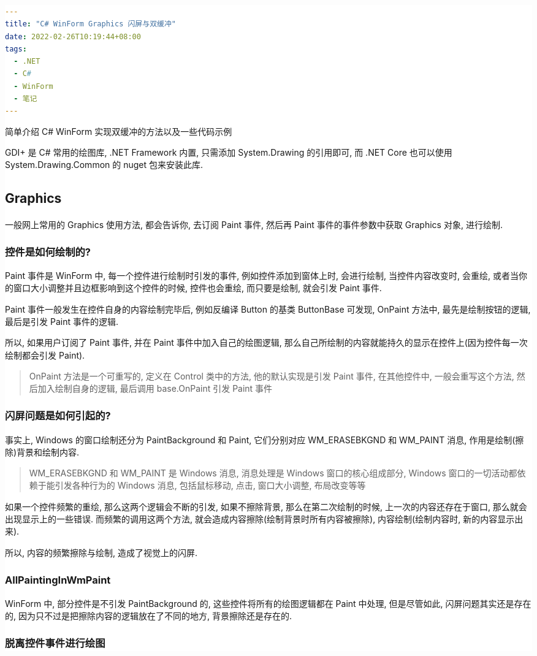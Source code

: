 ```yaml
---
title: "C# WinForm Graphics 闪屏与双缓冲"
date: 2022-02-26T10:19:44+08:00
tags:
  - .NET
  - C#
  - WinForm
  - 笔记
---
```


简单介绍 C# WinForm 实现双缓冲的方法以及一些代码示例



GDI+ 是 C# 常用的绘图库, .NET Framework 内置, 只需添加 System.Drawing 的引用即可, 而 .NET Core 也可以使用 System.Drawing.Common 的 nuget 包来安装此库.

## Graphics

一般网上常用的 Graphics 使用方法, 都会告诉你, 去订阅 Paint 事件, 然后再 Paint 事件的事件参数中获取 Graphics 对象, 进行绘制.

### 控件是如何绘制的?

Paint 事件是 WinForm 中, 每一个控件进行绘制时引发的事件, 例如控件添加到窗体上时, 会进行绘制, 当控件内容改变时, 会重绘, 或者当你的窗口大小调整并且边框影响到这个控件的时候, 控件也会重绘, 而只要是绘制, 就会引发 Paint 事件.

Paint 事件一般发生在控件自身的内容绘制完毕后, 例如反编译 Button 的基类 ButtonBase 可发现, OnPaint 方法中, 最先是绘制按钮的逻辑, 最后是引发 Paint 事件的逻辑.

所以, 如果用户订阅了 Paint 事件, 并在 Paint 事件中加入自己的绘图逻辑, 那么自己所绘制的内容就能持久的显示在控件上(因为控件每一次绘制都会引发 Paint).

> OnPaint 方法是一个可重写的, 定义在 Control 类中的方法, 他的默认实现是引发 Paint 事件, 在其他控件中, 一般会重写这个方法, 然后加入绘制自身的逻辑, 最后调用 base.OnPaint 引发 Paint 事件

### 闪屏问题是如何引起的?

事实上, Windows 的窗口绘制还分为 PaintBackground 和 Paint, 它们分别对应 WM_ERASEBKGND 和 WM_PAINT 消息, 作用是绘制(擦除)背景和绘制内容.

> WM_ERASEBKGND 和 WM_PAINT 是 Windows 消息, 消息处理是 Windows 窗口的核心组成部分, Windows 窗口的一切活动都依赖于能引发各种行为的 Windows 消息, 包括鼠标移动, 点击, 窗口大小调整, 布局改变等等

如果一个控件频繁的重绘, 那么这两个逻辑会不断的引发, 如果不擦除背景, 那么在第二次绘制的时候, 上一次的内容还存在于窗口, 那么就会出现显示上的一些错误. 而频繁的调用这两个方法, 就会造成内容擦除(绘制背景时所有内容被擦除), 内容绘制(绘制内容时, 新的内容显示出来).

所以, 内容的频繁擦除与绘制, 造成了视觉上的闪屏.

### AllPaintingInWmPaint

WinForm 中, 部分控件是不引发 PaintBackground 的, 这些控件将所有的绘图逻辑都在 Paint 中处理, 但是尽管如此, 闪屏问题其实还是存在的, 因为只不过是把擦除内容的逻辑放在了不同的地方, 背景擦除还是存在的.

### 脱离控件事件进行绘图
